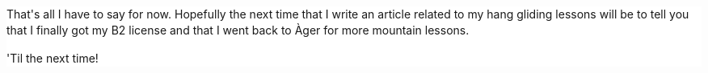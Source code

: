 
That's all I have to say for now. Hopefully the next time that I write an article related to my hang gliding lessons will
be to tell you that I finally got my B2 license and that I went back to Àger for more mountain lessons.

'Til the next time!
